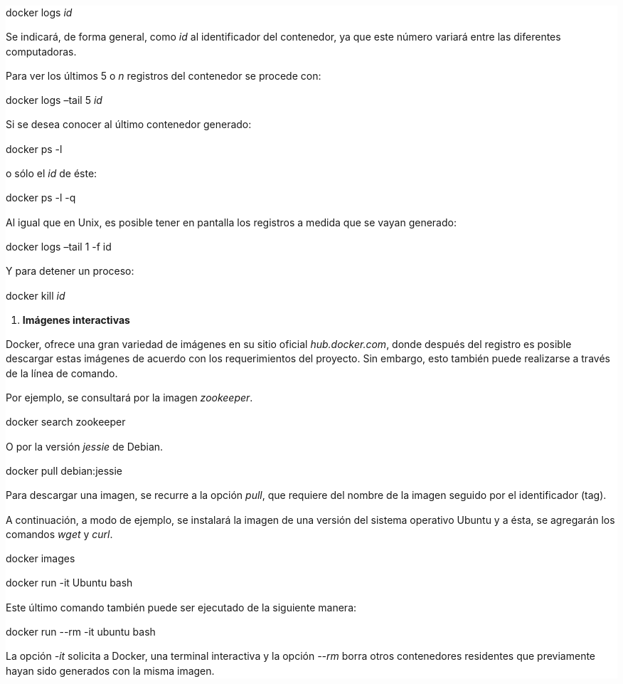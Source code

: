 docker logs *id*

Se indicará, de forma general, como *id* al identificador del
contenedor, ya que este número variará entre las diferentes
computadoras.

Para ver los últimos 5 o *n* registros del contenedor se procede con:

docker logs –tail 5 *id*

Si se desea conocer al último contenedor generado:

docker ps -l

o sólo el *id* de éste:

docker ps -l -q

Al igual que en Unix, es posible tener en pantalla los registros a
medida que se vayan generado:

docker logs –tail 1 -f id

Y para detener un proceso:

docker kill *id*

1.  <span id="_Toc497897047" class="anchor"></span>**Imágenes
    interactivas**

Docker, ofrece una gran variedad de imágenes en su sitio oficial
*hub.docker.com*, donde después del registro es posible descargar estas
imágenes de acuerdo con los requerimientos del proyecto. Sin embargo,
esto también puede realizarse a través de la línea de comando.

Por ejemplo, se consultará por la imagen *zookeeper*.

docker search zookeeper

O por la versión *jessie* de Debian.

docker pull debian:jessie

Para descargar una imagen, se recurre a la opción *pull*, que requiere
del nombre de la imagen seguido por el identificador (tag).

A continuación, a modo de ejemplo, se instalará la imagen de una versión
del sistema operativo Ubuntu y a ésta, se agregarán los comandos *wget*
y *curl*.

docker images

docker run -it Ubuntu bash

Este último comando también puede ser ejecutado de la siguiente manera:

docker run --rm -it ubuntu bash

La opción *-it* solicita a Docker, una terminal interactiva y la opción
*--rm* borra otros contenedores residentes que previamente hayan sido
generados con la misma imagen.
